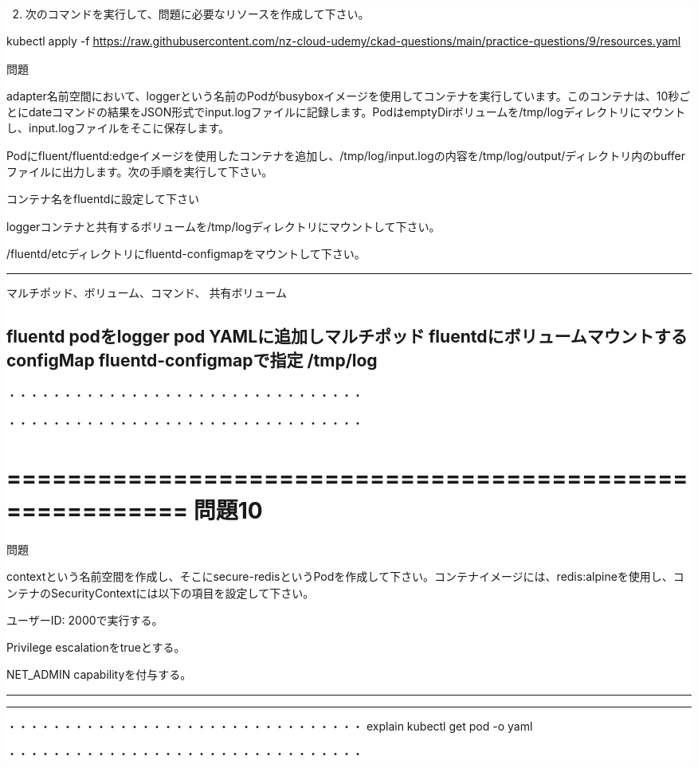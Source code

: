 
2. 次のコマンドを実行して、問題に必要なリソースを作成して下さい。

kubectl apply -f https://raw.githubusercontent.com/nz-cloud-udemy/ckad-questions/main/practice-questions/9/resources.yaml



問題

adapter名前空間において、loggerという名前のPodがbusyboxイメージを使用してコンテナを実行しています。このコンテナは、10秒ごとにdateコマンドの結果をJSON形式でinput.logファイルに記録します。PodはemptyDirボリュームを/tmp/logディレクトリにマウントし、input.logファイルをそこに保存します。



Podにfluent/fluentd:edgeイメージを使用したコンテナを追加し、/tmp/log/input.logの内容を/tmp/log/output/ディレクトリ内のbufferファイルに出力します。次の手順を実行して下さい。



コンテナ名をfluentdに設定して下さい

loggerコンテナと共有するボリュームを/tmp/logディレクトリにマウントして下さい。

/fluentd/etcディレクトリにfluentd-configmapをマウントして下さい。

---------------------------------------------------------
マルチポッド、ボリューム、コマンド、
共有ボリューム

fluentd podをlogger pod YAMLに追加しマルチポッド
fluentdにボリュームマウントする configMap fluentd-configmapで指定 /tmp/log
---------------------------------------------------------
・・・・・・・・・・・・・・・・・・・・・・・・・・・・・・・・


・・・・・・・・・・・・・・・・・・・・・・・・・・・・・・・・


=========================================================
問題10
=========================================================
問題

contextという名前空間を作成し、そこにsecure-redisというPodを作成して下さい。コンテナイメージには、redis:alpineを使用し、コンテナのSecurityContextには以下の項目を設定して下さい。



ユーザーID: 2000で実行する。

Privilege escalationをtrueとする。

NET_ADMIN capabilityを付与する。

---------------------------------------------------------
---------------------------------------------------------
・・・・・・・・・・・・・・・・・・・・・・・・・・・・・・・・
explain
kubectl get pod -o yaml

・・・・・・・・・・・・・・・・・・・・・・・・・・・・・・・・
